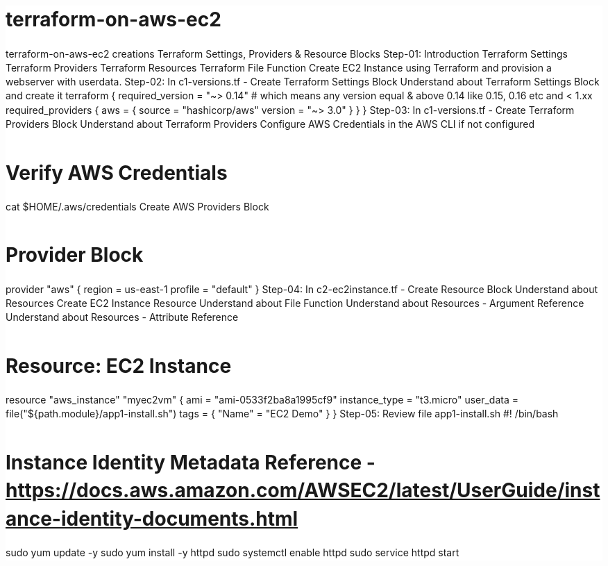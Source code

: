 # terraform-on-aws-ec2
terraform-on-aws-ec2 creations 
Terraform Settings, Providers & Resource Blocks
Step-01: Introduction
Terraform Settings
Terraform Providers
Terraform Resources
Terraform File Function
Create EC2 Instance using Terraform and provision a webserver with userdata.
Step-02: In c1-versions.tf - Create Terraform Settings Block
Understand about Terraform Settings Block and create it
terraform {
  required_version = "~> 0.14" # which means any version equal & above 0.14 like 0.15, 0.16 etc and < 1.xx
  required_providers {
    aws = {
      source  = "hashicorp/aws"
      version = "~> 3.0"
    }
  }
}
Step-03: In c1-versions.tf - Create Terraform Providers Block
Understand about Terraform Providers
Configure AWS Credentials in the AWS CLI if not configured
# Verify AWS Credentials
cat $HOME/.aws/credentials
Create AWS Providers Block
# Provider Block
provider "aws" {
  region  = us-east-1
  profile = "default"
}
Step-04: In c2-ec2instance.tf - Create Resource Block
Understand about Resources
Create EC2 Instance Resource
Understand about File Function
Understand about Resources - Argument Reference
Understand about Resources - Attribute Reference
# Resource: EC2 Instance
resource "aws_instance" "myec2vm" {
  ami = "ami-0533f2ba8a1995cf9"
  instance_type = "t3.micro"
  user_data = file("${path.module}/app1-install.sh")
  tags = {
    "Name" = "EC2 Demo"
  }
}
Step-05: Review file app1-install.sh
#! /bin/bash
# Instance Identity Metadata Reference - https://docs.aws.amazon.com/AWSEC2/latest/UserGuide/instance-identity-documents.html
sudo yum update -y
sudo yum install -y httpd
sudo systemctl enable httpd
sudo service httpd start  
